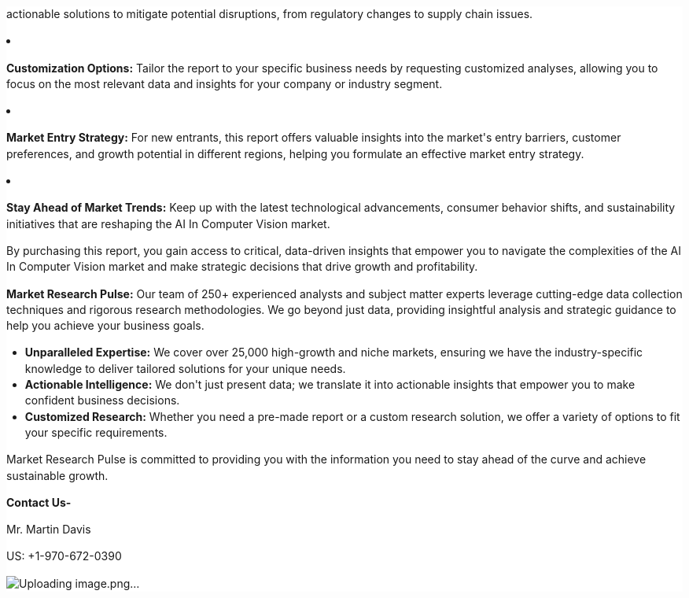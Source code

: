 actionable solutions to mitigate potential disruptions, from regulatory changes to supply chain issues.</p></li><li><p><strong>Customization Options:</strong> Tailor the report to your specific business needs by requesting customized analyses, allowing you to focus on the most relevant data and insights for your company or industry segment.</p></li><li><p><strong>Market Entry Strategy:</strong> For new entrants, this report offers valuable insights into the market's entry barriers, customer preferences, and growth potential in different regions, helping you formulate an effective market entry strategy.</p></li><li><p><strong>Stay Ahead of Market Trends:</strong> Keep up with the latest technological advancements, consumer behavior shifts, and sustainability initiatives that are reshaping the AI In Computer Vision market.</p></li></ol><p>By purchasing this report, you gain access to critical, data-driven insights that empower you to navigate the complexities of the AI In Computer Vision market and make strategic decisions that drive growth and profitability.</p><p><strong>Market Research Pulse:</strong>&nbsp;Our team of 250+ experienced analysts and subject matter experts leverage cutting-edge data collection techniques and rigorous research methodologies. We go beyond just data, providing insightful analysis and strategic guidance to help you achieve your business goals.</p><ul><li><strong>Unparalleled Expertise:</strong>&nbsp;We cover over 25,000 high-growth and niche markets, ensuring we have the industry-specific knowledge to deliver tailored solutions for your unique needs.</li><li><strong>Actionable Intelligence:</strong>&nbsp;We don't just present data; we translate it into actionable insights that empower you to make confident business decisions.</li><li><strong>Customized Research:</strong>&nbsp;Whether you need a pre-made report or a custom research solution, we offer a variety of options to fit your specific requirements.</li></ul><p>Market Research Pulse is committed to providing you with the information you need to stay ahead of the curve and achieve sustainable growth.</p><p><strong>Contact Us-</strong></p><p>Mr. Martin Davis</p><p>US: +1-970-672-0390</p>
![Uploading image.png…]()
